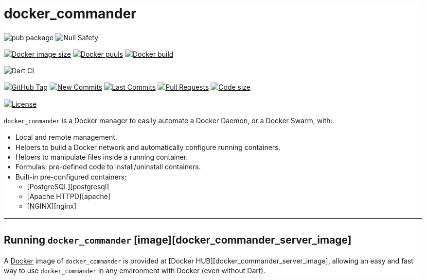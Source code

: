 # docker_commander

[![pub package](https://img.shields.io/pub/v/docker_commander.svg?logo=dart&logoColor=00b9fc)](https://pub.dartlang.org/packages/docker_commander)
[![Null Safety](https://img.shields.io/badge/null-safety-brightgreen)](https://dart.dev/null-safety)

[![Docker image size](https://img.shields.io/docker/image-size/gmpassos/docker_commander?label=docker%20image%20size)](https://hub.docker.com/r/gmpassos/docker_commander)
[![Docker puuls](https://img.shields.io/docker/pulls/gmpassos/docker_commander)](https://hub.docker.com/r/gmpassos/docker_commander)
[![Docker build](https://img.shields.io/docker/cloud/build/gmpassos/docker_commander)](https://hub.docker.com/r/gmpassos/docker_commander/builds)

[![Dart CI](https://github.com/gmpassos/docker_commander/actions/workflows/dart.yml/badge.svg?branch=master)](https://github.com/gmpassos/docker_commander/actions/workflows/dart.yml)

[![GitHub Tag](https://img.shields.io/github/v/tag/gmpassos/docker_commander?logo=git&logoColor=white)](https://github.com/gmpassos/docker_commander/releases)
[![New Commits](https://img.shields.io/github/commits-since/gmpassos/docker_commander/latest?logo=git&logoColor=white)](https://github.com/gmpassos/docker_commander/network)
[![Last Commits](https://img.shields.io/github/last-commit/gmpassos/docker_commander?logo=git&logoColor=white)](https://github.com/gmpassos/docker_commander/commits/master)
[![Pull Requests](https://img.shields.io/github/issues-pr/gmpassos/docker_commander?logo=github&logoColor=white)](https://github.com/gmpassos/docker_commander/pulls)
[![Code size](https://img.shields.io/github/languages/code-size/gmpassos/docker_commander?logo=github&logoColor=white)](https://github.com/gmpassos/docker_commander)

[![License](https://img.shields.io/github/license/gmpassos/docker_commander?logo=open-source-initiative&logoColor=green)](https://github.com/gmpassos/docker_commander/blob/master/LICENSE)

`docker_commander` is a [Docker][docker] manager to easily automate a
Docker Daemon, or a Docker Swarm, with:
  - Local and remote management.
  - Helpers to build a Docker network and automatically configure running containers.
  - Helpers to manipulate files inside a running container.
  - Formulas: pre-defined code to install/uninstall containers.
  - Built-in pre-configured containers:
    - [PostgreSQL][postgresql]
    - [Apache HTTPD][apache]
    - [NGINX][nginx]

[docker]:https://www.docker.com/

-------------------------------------------------------------------------------

## Running `docker_commander` [image][docker_commander_server_image]

A [Docker][docker] image of `docker_commander` is provided at [Docker HUB][docker_commander_server_image],
allowing an easy and fast way to use `docker_commander` in any environment with Docker (even without Dart).


[ApolloVM]: https://pub.dev/packages/apollovm
[github_isoos]: https://github.com/isoos
[tracker]: https://github.com/gmpassos/docker_commander/issues
[github_gmp]: https://github.com/gmpassos
[apache_license]: https://www.apache.org/licenses/LICENSE-2.0.txt